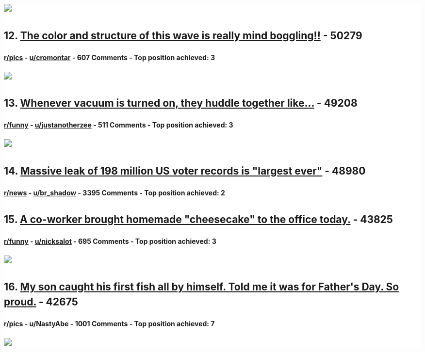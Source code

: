 <a href="https://www.businessinsider.com.au/nintendos-ceo-will-halve-his-pay-after-profits-drop-2014-1?r=US&amp;IR=T"><img src="https://b.thumbs.redditmedia.com/KczlDoauvPWsY-hSYMX-eACz8sDbaihPk2-CuLEih5o.jpg"></img></a>

## 12. [The color and structure of this wave is really mind boggling!!](http://reddit.com/r/pics/comments/6i7h93/the_color_and_structure_of_this_wave_is_really/) - 50279
#### [r/pics](http://reddit.com/r/pics) - [u/cromontar](http://reddit.com/u/cromontar) - 607 Comments - Top position achieved: 3

<a href="http://i.imgur.com/QE5aTZRg.jpg"><img src="https://b.thumbs.redditmedia.com/doxPTZaqxcYm6XMDBiCNmRd6XPGofyPSz5iix0v9TNU.jpg"></img></a>

## 13. [Whenever vacuum is turned on, they huddle together like...](http://reddit.com/r/funny/comments/6i51sn/whenever_vacuum_is_turned_on_they_huddle_together/) - 49208
#### [r/funny](http://reddit.com/r/funny) - [u/justanotherzee](http://reddit.com/u/justanotherzee) - 511 Comments - Top position achieved: 3

<a href="https://i.redd.it/821vo1ir7k4z.jpg"><img src="https://b.thumbs.redditmedia.com/wZlcqtgO060b_FEc3oSqgVWTf2U0LYelUq2DX-PK8Yw.jpg"></img></a>

## 14. [Massive leak of 198 million US voter records is "largest ever"](http://reddit.com/r/news/comments/6i6f8f/massive_leak_of_198_million_us_voter_records_is/) - 48980
#### [r/news](http://reddit.com/r/news) - [u/br_shadow](http://reddit.com/u/br_shadow) - 3395 Comments - Top position achieved: 2

## 15. [A co-worker brought homemade "cheesecake" to the office today.](http://reddit.com/r/funny/comments/6i712e/a_coworker_brought_homemade_cheesecake_to_the/) - 43825
#### [r/funny](http://reddit.com/r/funny) - [u/nicksalot](http://reddit.com/u/nicksalot) - 695 Comments - Top position achieved: 3

<a href="https://i.redd.it/ef0uh9j7cm4z.jpg"><img src="https://a.thumbs.redditmedia.com/kliDhe06sXChoGF2RUXg5Y5EMVVJg1w9CQky9Pj78S8.jpg"></img></a>

## 16. [My son caught his first fish all by himself. Told me it was for Father's Day. So proud.](http://reddit.com/r/pics/comments/6i2vi5/my_son_caught_his_first_fish_all_by_himself_told/) - 42675
#### [r/pics](http://reddit.com/r/pics) - [u/NastyAbe](http://reddit.com/u/NastyAbe) - 1001 Comments - Top position achieved: 7

<a href="https://i.redd.it/72kfmznjqh4z.jpg"><img src="https://a.thumbs.redditmedia.com/ijSdgo2DYL_wL5PU6rAp_ksyt64WD5YL3hcHHBgvx14.jpg"></img></a>
